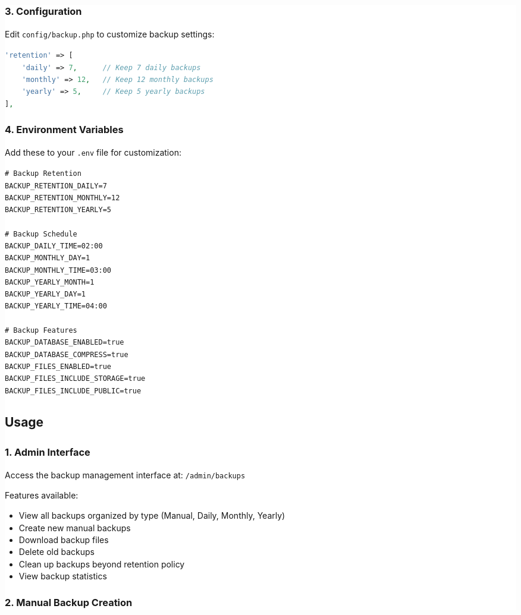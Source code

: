 ### 3. Configuration

Edit `config/backup.php` to customize backup settings:

```php
'retention' => [
    'daily' => 7,      // Keep 7 daily backups
    'monthly' => 12,   // Keep 12 monthly backups
    'yearly' => 5,     // Keep 5 yearly backups
],
```

### 4. Environment Variables

Add these to your `.env` file for customization:

```env
# Backup Retention
BACKUP_RETENTION_DAILY=7
BACKUP_RETENTION_MONTHLY=12
BACKUP_RETENTION_YEARLY=5

# Backup Schedule
BACKUP_DAILY_TIME=02:00
BACKUP_MONTHLY_DAY=1
BACKUP_MONTHLY_TIME=03:00
BACKUP_YEARLY_MONTH=1
BACKUP_YEARLY_DAY=1
BACKUP_YEARLY_TIME=04:00

# Backup Features
BACKUP_DATABASE_ENABLED=true
BACKUP_DATABASE_COMPRESS=true
BACKUP_FILES_ENABLED=true
BACKUP_FILES_INCLUDE_STORAGE=true
BACKUP_FILES_INCLUDE_PUBLIC=true
```

## Usage

### 1. Admin Interface

Access the backup management interface at: `/admin/backups`

Features available:
- View all backups organized by type (Manual, Daily, Monthly, Yearly)
- Create new manual backups
- Download backup files
- Delete old backups
- Clean up backups beyond retention policy
- View backup statistics

### 2. Manual Backup Creation
